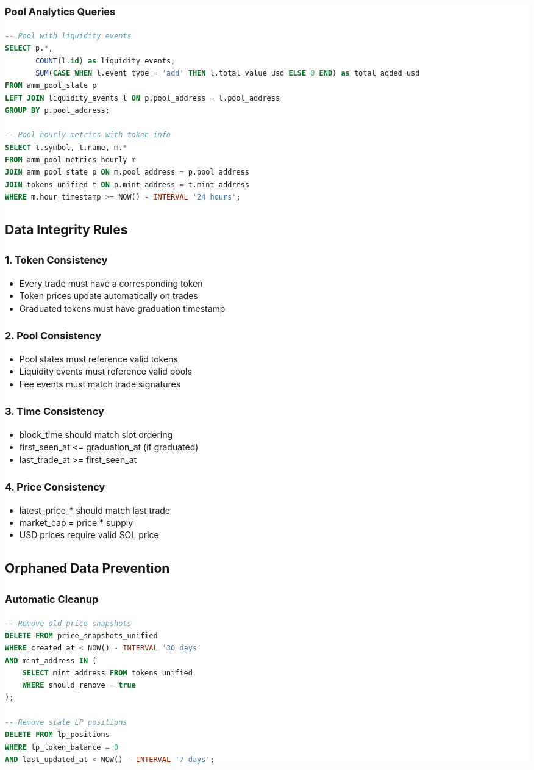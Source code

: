 ```sql
```

### Pool Analytics Queries
```sql
-- Pool with liquidity events
SELECT p.*, 
       COUNT(l.id) as liquidity_events,
       SUM(CASE WHEN l.event_type = 'add' THEN l.total_value_usd ELSE 0 END) as total_added_usd
FROM amm_pool_state p
LEFT JOIN liquidity_events l ON p.pool_address = l.pool_address
GROUP BY p.pool_address;

-- Pool hourly metrics with token info
SELECT t.symbol, t.name, m.*
FROM amm_pool_metrics_hourly m
JOIN amm_pool_state p ON m.pool_address = p.pool_address
JOIN tokens_unified t ON p.mint_address = t.mint_address
WHERE m.hour_timestamp >= NOW() - INTERVAL '24 hours';
```

## Data Integrity Rules

### 1. Token Consistency
- Every trade must have a corresponding token
- Token prices update automatically on trades
- Graduated tokens must have graduation timestamp

### 2. Pool Consistency
- Pool states must reference valid tokens
- Liquidity events must reference valid pools
- Fee events must match trade signatures

### 3. Time Consistency
- block_time should match slot ordering
- first_seen_at <= graduation_at (if graduated)
- last_trade_at >= first_seen_at

### 4. Price Consistency
- latest_price_* should match last trade
- market_cap = price * supply
- USD prices require valid SOL price

## Orphaned Data Prevention

### Automatic Cleanup
```sql
-- Remove old price snapshots
DELETE FROM price_snapshots_unified
WHERE created_at < NOW() - INTERVAL '30 days'
AND mint_address IN (
    SELECT mint_address FROM tokens_unified 
    WHERE should_remove = true
);

-- Remove stale LP positions
DELETE FROM lp_positions
WHERE lp_token_balance = 0
AND last_updated_at < NOW() - INTERVAL '7 days';
```

